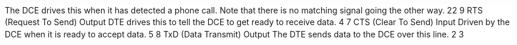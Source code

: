 <td style="width: 342px;" >The DCE drives this when it has detected a phone call. Note that there is no matching signal going the other way.
</td>

<td style="width: 51px;" >22
</td>

<td style="width: 45px;" >9
</td>
</tr>
<tr >

<td style="width: 92px;" >RTS (Request To Send)
</td>

<td style="width: 54px;" >Output
</td>

<td style="width: 342px;" >DTE drives this to tell the DCE to get ready to receive data.
</td>

<td style="width: 51px;" >4
</td>

<td style="width: 45px;" >7
</td>
</tr>
<tr >

<td style="width: 92px;" >CTS (Clear To Send)
</td>

<td style="width: 54px;" >Input
</td>

<td style="width: 342px;" >Driven by the DCE when it is ready to accept data.
</td>

<td style="width: 51px;" >5
</td>

<td style="width: 45px;" >8
</td>
</tr>
<tr >

<td style="width: 92px;" >TxD (Data Transmit)
</td>

<td style="width: 54px;" >Output
</td>

<td style="width: 342px;" >The DTE sends data to the DCE over this line.
</td>

<td style="width: 51px;" >2
</td>

<td style="width: 45px;" >3
</td>
</tr>
<tr >
